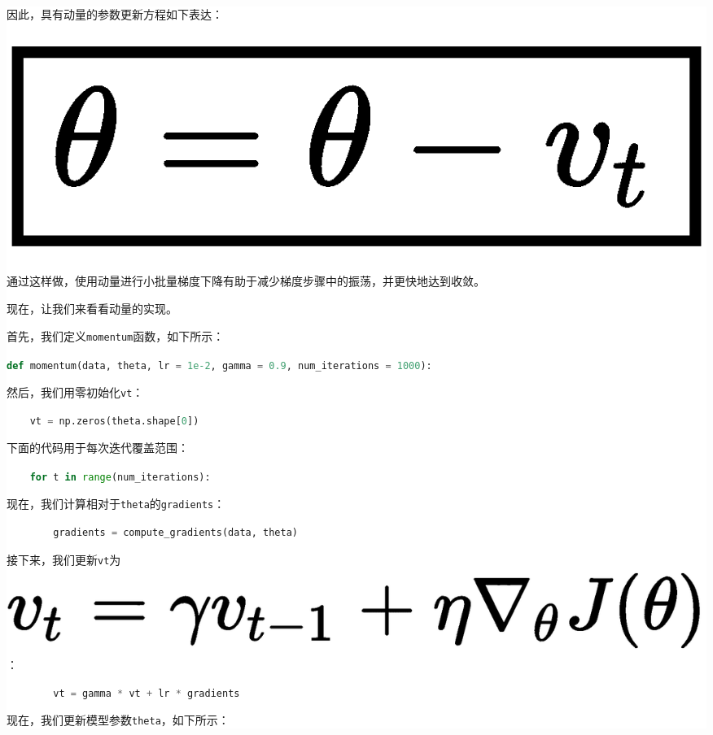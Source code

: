 因此，具有动量的参数更新方程如下表达：

![](img/53ac9a89-4fca-4b09-bbce-267e5ad12953.png)

通过这样做，使用动量进行小批量梯度下降有助于减少梯度步骤中的振荡，并更快地达到收敛。

现在，让我们来看看动量的实现。

首先，我们定义`momentum`函数，如下所示：

```py
def momentum(data, theta, lr = 1e-2, gamma = 0.9, num_iterations = 1000):
```

然后，我们用零初始化`vt`：

```py
    vt = np.zeros(theta.shape[0])
```

下面的代码用于每次迭代覆盖范围：

```py
    for t in range(num_iterations):
```

现在，我们计算相对于`theta`的`gradients`：

```py
        gradients = compute_gradients(data, theta)
```

接下来，我们更新`vt`为![](img/477c810a-9d08-43a5-ab14-d4fde01d0850.png)：

```py
        vt = gamma * vt + lr * gradients
```

现在，我们更新模型参数`theta`，如下所示：
